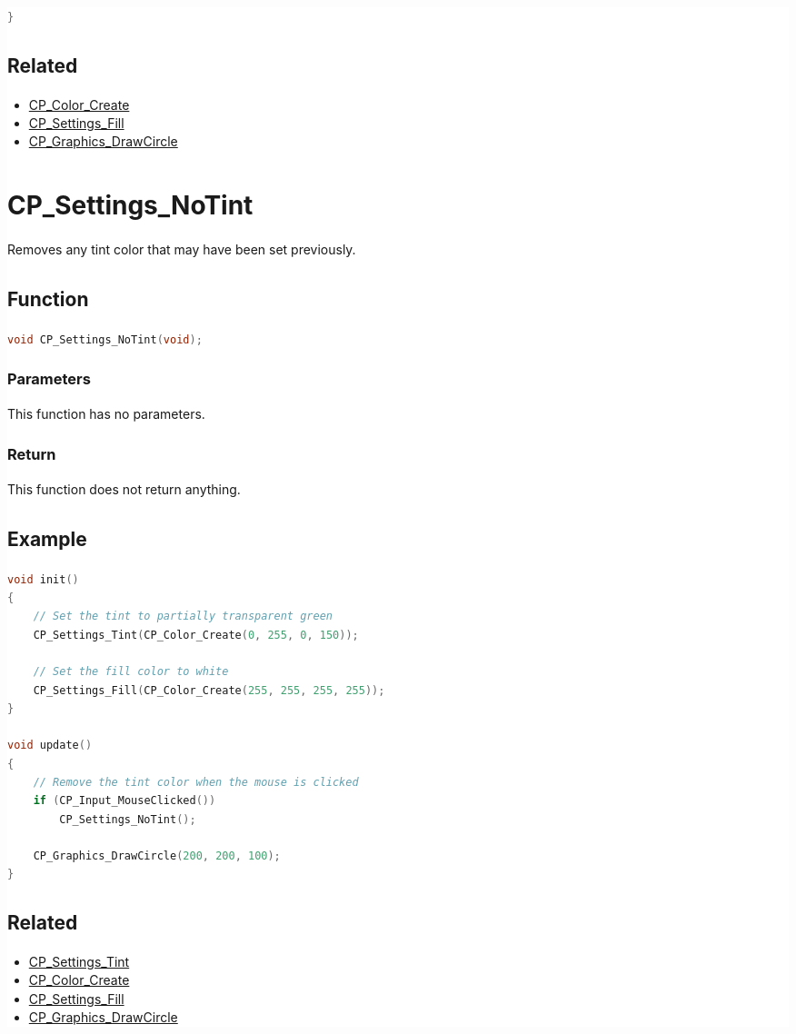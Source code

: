 ```C
}
```

## Related
* [CP_Color_Create](Color/#CP_Color_Create)
* [CP_Settings_Fill](Settings/#CP_Settings_Fill)
* [CP_Graphics_DrawCircle](Graphics/#CP_Graphics_DrawCircle)

# CP_Settings_NoTint
Removes any tint color that may have been set previously.

## Function
```C
void CP_Settings_NoTint(void);
```

### Parameters
This function has no parameters.

### Return
This function does not return anything.

## Example
```C
void init()
{
    // Set the tint to partially transparent green
    CP_Settings_Tint(CP_Color_Create(0, 255, 0, 150));

    // Set the fill color to white
    CP_Settings_Fill(CP_Color_Create(255, 255, 255, 255));
}

void update()
{
    // Remove the tint color when the mouse is clicked
    if (CP_Input_MouseClicked())
        CP_Settings_NoTint();

    CP_Graphics_DrawCircle(200, 200, 100);
}
```

## Related
* [CP_Settings_Tint](Settings/#CP_Settings_Tint)
* [CP_Color_Create](Color/#CP_Color_Create)
* [CP_Settings_Fill](Settings/#CP_Settings_Fill)
* [CP_Graphics_DrawCircle](Graphics/#CP_Graphics_DrawCircle)
